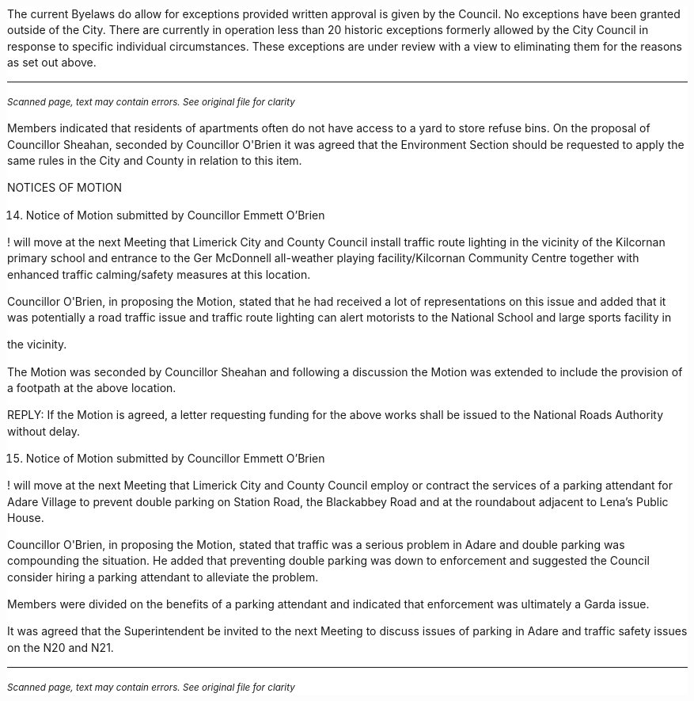 The current Byelaws do allow for exceptions provided written approval is
given by the Council. No exceptions have been granted outside of the City.
There are currently in operation less than 20 historic exceptions formerly
allowed by the City Council in response to specific individual circumstances.
These exceptions are under review with a view to eliminating them for the
reasons as set out above.


---
*<small>Scanned page, text may contain errors. See original file for clarity</small>*  

Members indicated that residents of apartments often do not have access to a yard to
store refuse bins. On the proposal of Councillor Sheahan, seconded by Councillor O'Brien
it was agreed that the Environment Section should be requested to apply the same rules in
the City and County in relation to this item.

NOTICES OF MOTION

14. Notice of Motion submitted by Councillor Emmett O’Brien

! will move at the next Meeting that Limerick City and County Council install traffic
route lighting in the vicinity of the Kilcornan primary school and entrance to the Ger
McDonnell all-weather playing facility/Kilcornan Community Centre together with
enhanced traffic calming/safety measures at this location.

Councillor O'Brien, in proposing the Motion, stated that he had received a lot of
representations on this issue and added that it was potentially a road traffic issue and
traffic route lighting can alert motorists to the National School and large sports facility in

the vicinity.

The Motion was seconded by Councillor Sheahan and following a discussion the Motion
was extended to include the provision of a footpath at the above location.

REPLY: If the Motion is agreed, a letter requesting funding for the above works shall
be issued to the National Roads Authority without delay.

15. Notice of Motion submitted by Councillor Emmett O’Brien

! will move at the next Meeting that Limerick City and County Council employ or
contract the services of a parking attendant for Adare Village to prevent double
parking on Station Road, the Blackabbey Road and at the roundabout adjacent to
Lena’s Public House.

Councillor O'Brien, in proposing the Motion, stated that traffic was a serious problem in
Adare and double parking was compounding the situation. He added that preventing
double parking was down to enforcement and suggested the Council consider hiring a
parking attendant to alleviate the problem.

Members were divided on the benefits of a parking attendant and indicated that
enforcement was ultimately a Garda issue.

It was agreed that the Superintendent be invited to the next Meeting to discuss issues of
parking in Adare and traffic safety issues on the N20 and N21.


---
*<small>Scanned page, text may contain errors. See original file for clarity</small>*  
